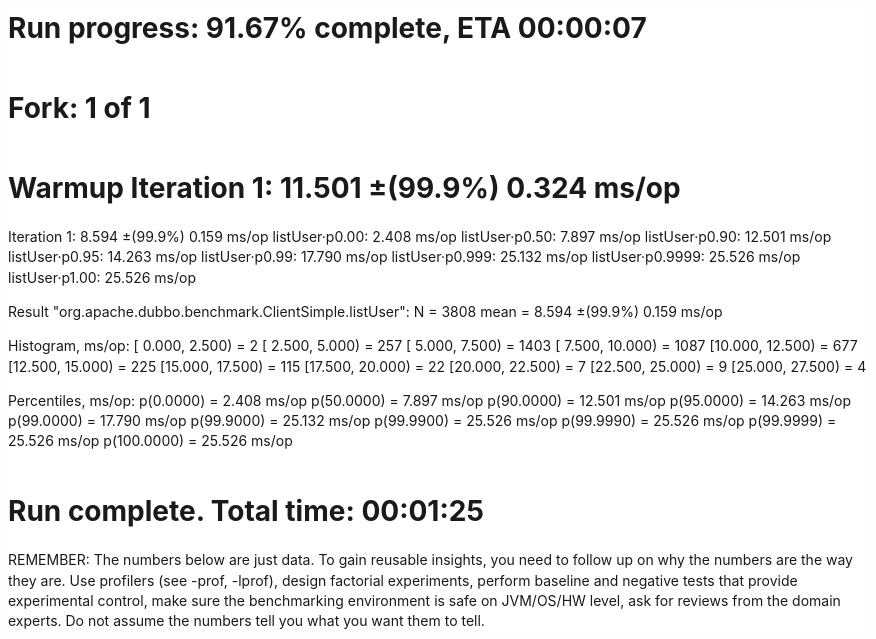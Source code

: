 # Run progress: 91.67% complete, ETA 00:00:07
# Fork: 1 of 1
# Warmup Iteration   1: 11.501 ±(99.9%) 0.324 ms/op
Iteration   1: 8.594 ±(99.9%) 0.159 ms/op
                 listUser·p0.00:   2.408 ms/op
                 listUser·p0.50:   7.897 ms/op
                 listUser·p0.90:   12.501 ms/op
                 listUser·p0.95:   14.263 ms/op
                 listUser·p0.99:   17.790 ms/op
                 listUser·p0.999:  25.132 ms/op
                 listUser·p0.9999: 25.526 ms/op
                 listUser·p1.00:   25.526 ms/op



Result "org.apache.dubbo.benchmark.ClientSimple.listUser":
  N = 3808
  mean =      8.594 ±(99.9%) 0.159 ms/op

  Histogram, ms/op:
    [ 0.000,  2.500) = 2 
    [ 2.500,  5.000) = 257 
    [ 5.000,  7.500) = 1403 
    [ 7.500, 10.000) = 1087 
    [10.000, 12.500) = 677 
    [12.500, 15.000) = 225 
    [15.000, 17.500) = 115 
    [17.500, 20.000) = 22 
    [20.000, 22.500) = 7 
    [22.500, 25.000) = 9 
    [25.000, 27.500) = 4 

  Percentiles, ms/op:
      p(0.0000) =      2.408 ms/op
     p(50.0000) =      7.897 ms/op
     p(90.0000) =     12.501 ms/op
     p(95.0000) =     14.263 ms/op
     p(99.0000) =     17.790 ms/op
     p(99.9000) =     25.132 ms/op
     p(99.9900) =     25.526 ms/op
     p(99.9990) =     25.526 ms/op
     p(99.9999) =     25.526 ms/op
    p(100.0000) =     25.526 ms/op


# Run complete. Total time: 00:01:25

REMEMBER: The numbers below are just data. To gain reusable insights, you need to follow up on
why the numbers are the way they are. Use profilers (see -prof, -lprof), design factorial
experiments, perform baseline and negative tests that provide experimental control, make sure
the benchmarking environment is safe on JVM/OS/HW level, ask for reviews from the domain experts.
Do not assume the numbers tell you what you want them to tell.
